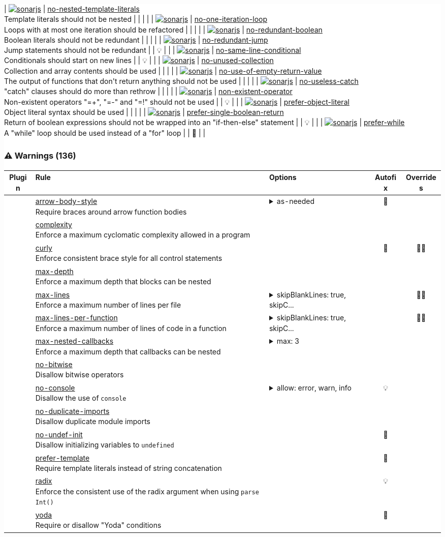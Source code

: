 | [![sonarjs](./icons/other/sonar.png)](https://github.com/SonarSource/eslint-plugin-sonarjs#readme) | [no-nested-template-literals](https://github.com/SonarSource/eslint-plugin-sonarjs/blob/master/docs/rules/no-nested-template-literals.md)<br>Template literals should not be nested |  |  |  |
| [![sonarjs](./icons/other/sonar.png)](https://github.com/SonarSource/eslint-plugin-sonarjs#readme) | [no-one-iteration-loop](https://github.com/SonarSource/eslint-plugin-sonarjs/blob/master/docs/rules/no-one-iteration-loop.md)<br>Loops with at most one iteration should be refactored |  |  |  |
| [![sonarjs](./icons/other/sonar.png)](https://github.com/SonarSource/eslint-plugin-sonarjs#readme) | [no-redundant-boolean](https://github.com/SonarSource/eslint-plugin-sonarjs/blob/master/docs/rules/no-redundant-boolean.md)<br>Boolean literals should not be redundant |  |  |  |
| [![sonarjs](./icons/other/sonar.png)](https://github.com/SonarSource/eslint-plugin-sonarjs#readme) | [no-redundant-jump](https://github.com/SonarSource/eslint-plugin-sonarjs/blob/master/docs/rules/no-redundant-jump.md)<br>Jump statements should not be redundant |  | 💡 |  |
| [![sonarjs](./icons/other/sonar.png)](https://github.com/SonarSource/eslint-plugin-sonarjs#readme) | [no-same-line-conditional](https://github.com/SonarSource/eslint-plugin-sonarjs/blob/master/docs/rules/no-same-line-conditional.md)<br>Conditionals should start on new lines |  | 💡 |  |
| [![sonarjs](./icons/other/sonar.png)](https://github.com/SonarSource/eslint-plugin-sonarjs#readme) | [no-unused-collection](https://github.com/SonarSource/eslint-plugin-sonarjs/blob/master/docs/rules/no-unused-collection.md)<br>Collection and array contents should be used |  |  |  |
| [![sonarjs](./icons/other/sonar.png)](https://github.com/SonarSource/eslint-plugin-sonarjs#readme) | [no-use-of-empty-return-value](https://github.com/SonarSource/eslint-plugin-sonarjs/blob/master/docs/rules/no-use-of-empty-return-value.md)<br>The output of functions that don't return anything should not be used |  |  |  |
| [![sonarjs](./icons/other/sonar.png)](https://github.com/SonarSource/eslint-plugin-sonarjs#readme) | [no-useless-catch](https://github.com/SonarSource/eslint-plugin-sonarjs/blob/master/docs/rules/no-useless-catch.md)<br>"catch" clauses should do more than rethrow |  |  |  |
| [![sonarjs](./icons/other/sonar.png)](https://github.com/SonarSource/eslint-plugin-sonarjs#readme) | [non-existent-operator](https://github.com/SonarSource/eslint-plugin-sonarjs/blob/master/docs/rules/non-existent-operator.md)<br>Non-existent operators "=+", "=-" and "=!" should not be used |  | 💡 |  |
| [![sonarjs](./icons/other/sonar.png)](https://github.com/SonarSource/eslint-plugin-sonarjs#readme) | [prefer-object-literal](https://github.com/SonarSource/eslint-plugin-sonarjs/blob/master/docs/rules/prefer-object-literal.md)<br>Object literal syntax should be used |  |  |  |
| [![sonarjs](./icons/other/sonar.png)](https://github.com/SonarSource/eslint-plugin-sonarjs#readme) | [prefer-single-boolean-return](https://github.com/SonarSource/eslint-plugin-sonarjs/blob/master/docs/rules/prefer-single-boolean-return.md)<br>Return of boolean expressions should not be wrapped into an "if-then-else" statement |  | 💡 |  |
| [![sonarjs](./icons/other/sonar.png)](https://github.com/SonarSource/eslint-plugin-sonarjs#readme) | [prefer-while](https://github.com/SonarSource/eslint-plugin-sonarjs/blob/master/docs/rules/prefer-while.md)<br>A "while" loop should be used instead of a "for" loop |  | 🔧 |  |

### ⚠️ Warnings (136)

| Plugin | Rule | Options | Autofix | Overrides |
| :-: | :-- | :-- | :-: | :-: |
|  | [arrow-body-style](https://eslint.org/docs/latest/rules/arrow-body-style)<br>Require braces around arrow function bodies | <details><summary>as-needed</summary></details> | 🔧 |  |
|  | [complexity](https://eslint.org/docs/latest/rules/complexity)<br>Enforce a maximum cyclomatic complexity allowed in a program |  |  |  |
|  | [curly](https://eslint.org/docs/latest/rules/curly)<br>Enforce consistent brace style for all control statements |  | 🔧 | 🧪🚫 |
|  | [max-depth](https://eslint.org/docs/latest/rules/max-depth)<br>Enforce a maximum depth that blocks can be nested |  |  |  |
|  | [max-lines](https://eslint.org/docs/latest/rules/max-lines)<br>Enforce a maximum number of lines per file | <details><summary>skipBlankLines: true, skipC...</summary></details> |  | 🧪🚫 |
|  | [max-lines-per-function](https://eslint.org/docs/latest/rules/max-lines-per-function)<br>Enforce a maximum number of lines of code in a function | <details><summary>skipBlankLines: true, skipC...</summary></details> |  | 🧪🚫 |
|  | [max-nested-callbacks](https://eslint.org/docs/latest/rules/max-nested-callbacks)<br>Enforce a maximum depth that callbacks can be nested | <details><summary>max: 3</summary></details> |  |  |
|  | [no-bitwise](https://eslint.org/docs/latest/rules/no-bitwise)<br>Disallow bitwise operators |  |  |  |
|  | [no-console](https://eslint.org/docs/latest/rules/no-console)<br>Disallow the use of `console` | <details><summary>allow: error, warn, info</summary></details> | 💡 |  |
|  | [no-duplicate-imports](https://eslint.org/docs/latest/rules/no-duplicate-imports)<br>Disallow duplicate module imports |  |  |  |
|  | [no-undef-init](https://eslint.org/docs/latest/rules/no-undef-init)<br>Disallow initializing variables to `undefined` |  | 🔧 |  |
|  | [prefer-template](https://eslint.org/docs/latest/rules/prefer-template)<br>Require template literals instead of string concatenation |  | 🔧 |  |
|  | [radix](https://eslint.org/docs/latest/rules/radix)<br>Enforce the consistent use of the radix argument when using `parseInt()` |  | 💡 |  |
|  | [yoda](https://eslint.org/docs/latest/rules/yoda)<br>Require or disallow "Yoda" conditions |  | 🔧 |  |